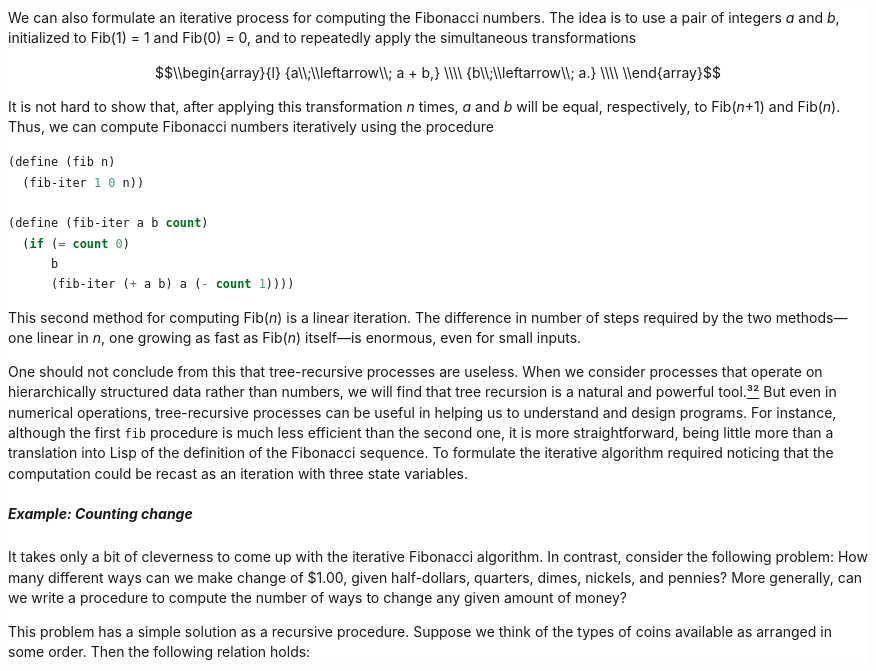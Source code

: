We can also formulate an iterative process for computing the Fibonacci
numbers. The idea is to use a pair of integers *a* and *b*, initialized
to Fib(1) = 1 and Fib(0) = 0, and to repeatedly apply the simultaneous
transformations

$$\\begin{array}{l}
{a\\;\\leftarrow\\; a + b,} \\\\
{b\\;\\leftarrow\\; a.} \\\\
\\end{array}$$

It is not hard to show that, after applying this transformation *n*
times, *a* and *b* will be equal, respectively, to Fib(*n*+1) and
Fib(*n*). Thus, we can compute Fibonacci numbers iteratively using the
procedure

<div class="lisp">

``` lisp
(define (fib n) 
  (fib-iter 1 0 n))

(define (fib-iter a b count)
  (if (= count 0)
      b
      (fib-iter (+ a b) a (- count 1))))
```

</div>

This second method for computing Fib(*n*) is a linear iteration. The
difference in number of steps required by the two methods—one linear in
*n*, one growing as fast as Fib(*n*) itself—is enormous, even for small
inputs.

One should not conclude from this that tree-recursive processes are
useless. When we consider processes that operate on hierarchically
structured data rather than numbers, we will find that tree recursion is
a natural and powerful tool.[³²](#FOOT32) But even in numerical
operations, tree-recursive processes can be useful in helping us to
understand and design programs. For instance, although the first `fib`
procedure is much less efficient than the second one, it is more
straightforward, being little more than a translation into Lisp of the
definition of the Fibonacci sequence. To formulate the iterative
algorithm required noticing that the computation could be recast as an
iteration with three state variables.

##### Example: Counting change

It takes only a bit of cleverness to come up with the iterative
Fibonacci algorithm. In contrast, consider the following problem: How
many different ways can we make change of $1.00, given half-dollars,
quarters, dimes, nickels, and pennies? More generally, can we write a
procedure to compute the number of ways to change any given amount of
money?

This problem has a simple solution as a recursive procedure. Suppose we
think of the types of coins available as arranged in some order. Then
the following relation holds:
